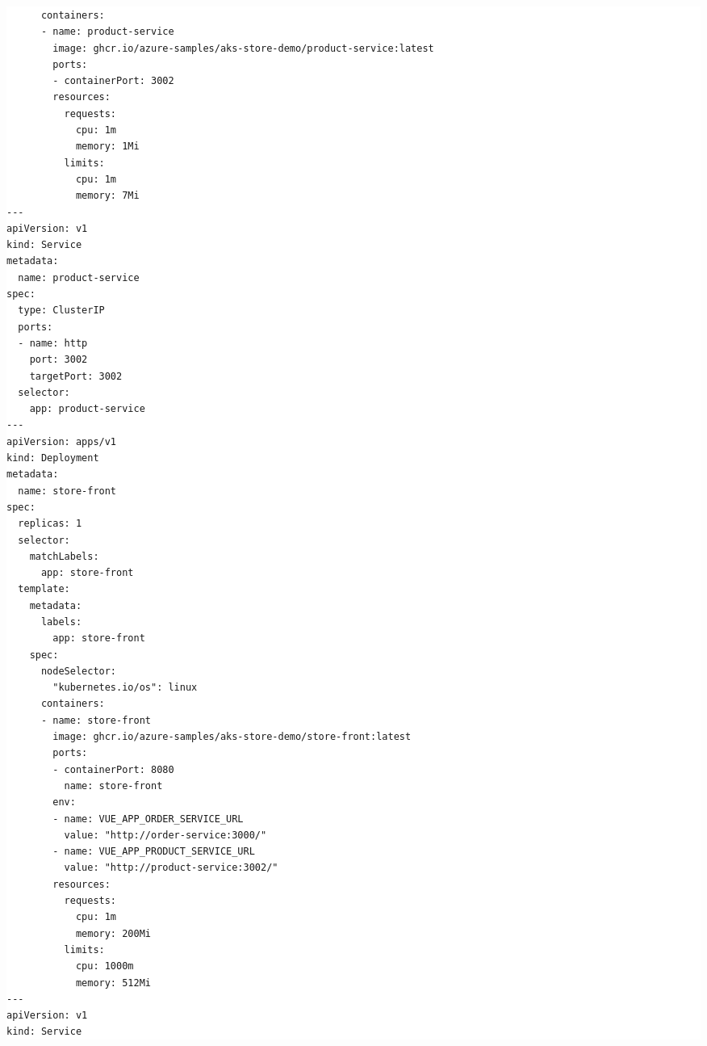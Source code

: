           containers:
          - name: product-service
            image: ghcr.io/azure-samples/aks-store-demo/product-service:latest
            ports:
            - containerPort: 3002
            resources:
              requests:
                cpu: 1m
                memory: 1Mi
              limits:
                cpu: 1m
                memory: 7Mi
    ---
    apiVersion: v1
    kind: Service
    metadata:
      name: product-service
    spec:
      type: ClusterIP
      ports:
      - name: http
        port: 3002
        targetPort: 3002
      selector:
        app: product-service
    ---
    apiVersion: apps/v1
    kind: Deployment
    metadata:
      name: store-front
    spec:
      replicas: 1
      selector:
        matchLabels:
          app: store-front
      template:
        metadata:
          labels:
            app: store-front
        spec:
          nodeSelector:
            "kubernetes.io/os": linux
          containers:
          - name: store-front
            image: ghcr.io/azure-samples/aks-store-demo/store-front:latest
            ports:
            - containerPort: 8080
              name: store-front
            env:
            - name: VUE_APP_ORDER_SERVICE_URL
              value: "http://order-service:3000/"
            - name: VUE_APP_PRODUCT_SERVICE_URL
              value: "http://product-service:3002/"
            resources:
              requests:
                cpu: 1m
                memory: 200Mi
              limits:
                cpu: 1000m
                memory: 512Mi
    ---
    apiVersion: v1
    kind: Service